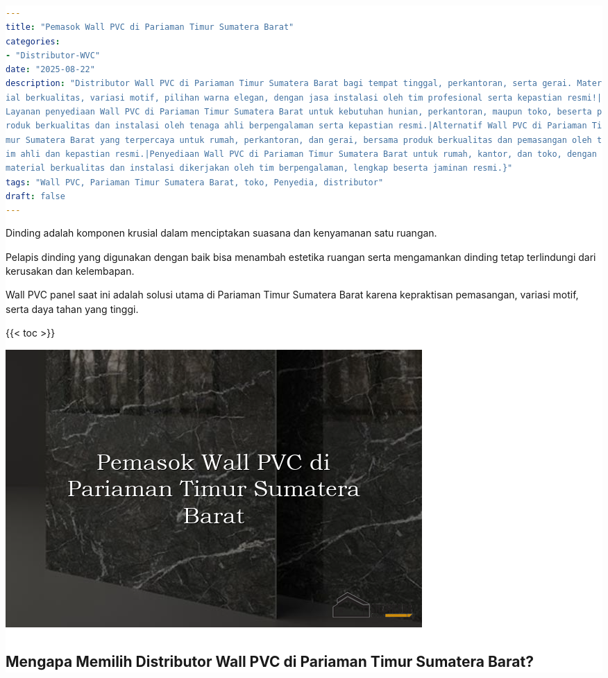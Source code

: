 ```yaml
---
title: "Pemasok Wall PVC di Pariaman Timur Sumatera Barat"
categories: 
- "Distributor-WVC"
date: "2025-08-22"
description: "Distributor Wall PVC di Pariaman Timur Sumatera Barat bagi tempat tinggal, perkantoran, serta gerai. Material berkualitas, variasi motif, pilihan warna elegan, dengan jasa instalasi oleh tim profesional serta kepastian resmi!|Layanan penyediaan Wall PVC di Pariaman Timur Sumatera Barat untuk kebutuhan hunian, perkantoran, maupun toko, beserta produk berkualitas dan instalasi oleh tenaga ahli berpengalaman serta kepastian resmi.|Alternatif Wall PVC di Pariaman Timur Sumatera Barat yang terpercaya untuk rumah, perkantoran, dan gerai, bersama produk berkualitas dan pemasangan oleh tim ahli dan kepastian resmi.|Penyediaan Wall PVC di Pariaman Timur Sumatera Barat untuk rumah, kantor, dan toko, dengan material berkualitas dan instalasi dikerjakan oleh tim berpengalaman, lengkap beserta jaminan resmi.}"
tags: "Wall PVC, Pariaman Timur Sumatera Barat, toko, Penyedia, distributor"
draft: false
---
```


Dinding adalah komponen krusial dalam menciptakan suasana dan kenyamanan satu ruangan.

Pelapis dinding yang digunakan dengan baik bisa menambah estetika ruangan serta mengamankan dinding tetap terlindungi dari kerusakan dan kelembapan.

Wall PVC panel saat ini adalah solusi utama di Pariaman Timur Sumatera Barat karena kepraktisan pemasangan, variasi motif, serta daya tahan yang tinggi.

{{< toc >}}

![Pemasok Wall PVC di Pariaman Timur Sumatera Barat](/images/Distributor-WVC/Pemasok-Wall-PVC-di-Pariaman-Timur-Sumatera-Barat.png)


## Mengapa Memilih Distributor Wall PVC di Pariaman Timur Sumatera Barat?
